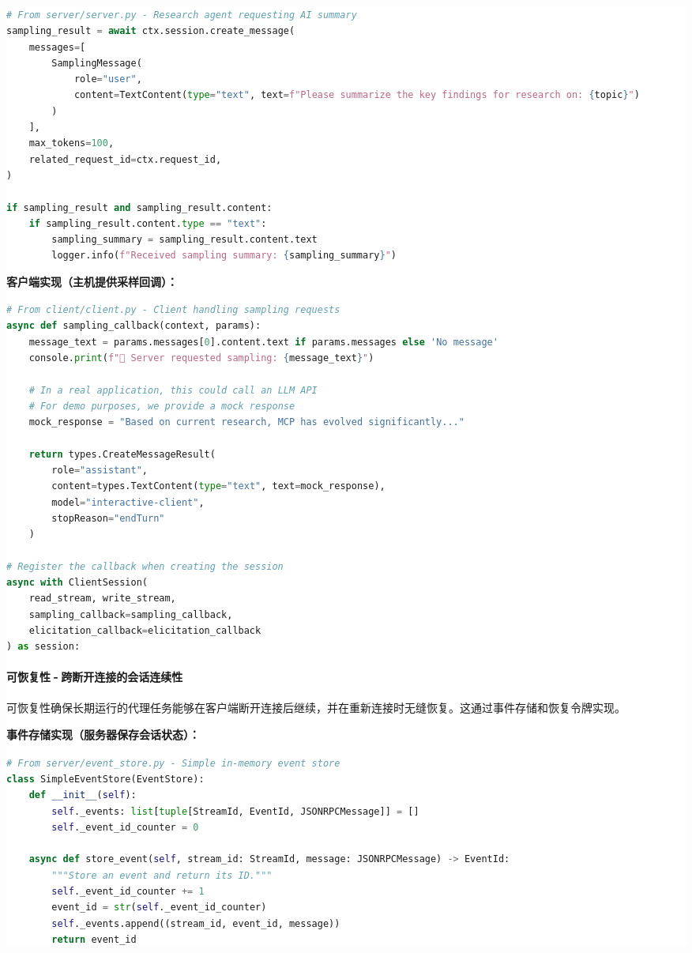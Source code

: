 ```python
# From server/server.py - Research agent requesting AI summary
sampling_result = await ctx.session.create_message(
    messages=[
        SamplingMessage(
            role="user",
            content=TextContent(type="text", text=f"Please summarize the key findings for research on: {topic}")
        )
    ],
    max_tokens=100,
    related_request_id=ctx.request_id,
)

if sampling_result and sampling_result.content:
    if sampling_result.content.type == "text":
        sampling_summary = sampling_result.content.text
        logger.info(f"Received sampling summary: {sampling_summary}")
```

**客户端实现（主机提供采样回调）：**

```python
# From client/client.py - Client handling sampling requests
async def sampling_callback(context, params):
    message_text = params.messages[0].content.text if params.messages else 'No message'
    console.print(f"🧠 Server requested sampling: {message_text}")

    # In a real application, this could call an LLM API
    # For demo purposes, we provide a mock response
    mock_response = "Based on current research, MCP has evolved significantly..."

    return types.CreateMessageResult(
        role="assistant",
        content=types.TextContent(type="text", text=mock_response),
        model="interactive-client",
        stopReason="endTurn"
    )

# Register the callback when creating the session
async with ClientSession(
    read_stream, write_stream,
    sampling_callback=sampling_callback,
    elicitation_callback=elicitation_callback
) as session:
```

#### 可恢复性 - 跨断开连接的会话连续性

可恢复性确保长期运行的代理任务能够在客户端断开连接后继续，并在重新连接时无缝恢复。这通过事件存储和恢复令牌实现。

**事件存储实现（服务器保存会话状态）：**

```python
# From server/event_store.py - Simple in-memory event store
class SimpleEventStore(EventStore):
    def __init__(self):
        self._events: list[tuple[StreamId, EventId, JSONRPCMessage]] = []
        self._event_id_counter = 0

    async def store_event(self, stream_id: StreamId, message: JSONRPCMessage) -> EventId:
        """Store an event and return its ID."""
        self._event_id_counter += 1
        event_id = str(self._event_id_counter)
        self._events.append((stream_id, event_id, message))
        return event_id

```